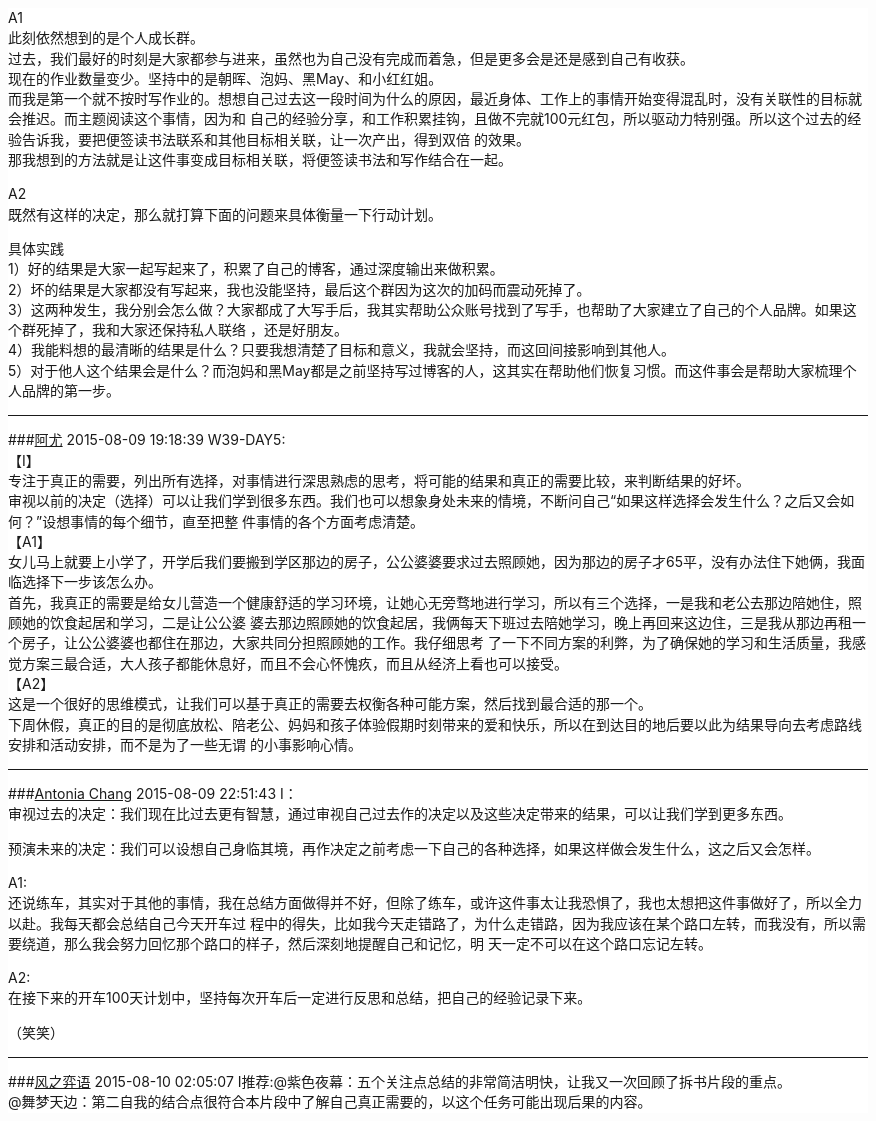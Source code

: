 A1  
此刻依然想到的是个人成长群。  
过去，我们最好的时刻是大家都参与进来，虽然也为自己没有完成而着急，但是更多会是还是感到自己有收获。  
现在的作业数量变少。坚持中的是朝晖、泡妈、黑May、和小红红姐。  
而我是第一个就不按时写作业的。想想自己过去这一段时间为什么的原因，最近身体、工作上的事情开始变得混乱时，没有关联性的目标就会推迟。而主题阅读这个事情，因为和
自己的经验分享，和工作积累挂钩，且做不完就100元红包，所以驱动力特别强。所以这个过去的经验告诉我，要把便签读书法联系和其他目标相关联，让一次产出，得到双倍
的效果。  
那我想到的方法就是让这件事变成目标相关联，将便签读书法和写作结合在一起。  
  
A2  
既然有这样的决定，那么就打算下面的问题来具体衡量一下行动计划。  
  
具体实践  
1）好的结果是大家一起写起来了，积累了自己的博客，通过深度输出来做积累。  
2）坏的结果是大家都没有写起来，我也没能坚持，最后这个群因为这次的加码而震动死掉了。  
3）这两种发生，我分别会怎么做？大家都成了大写手后，我其实帮助公众账号找到了写手，也帮助了大家建立了自己的个人品牌。如果这个群死掉了，我和大家还保持私人联络
，还是好朋友。  
4）我能料想的最清晰的结果是什么？只要我想清楚了目标和意义，我就会坚持，而这回间接影响到其他人。  
5）对于他人这个结果会是什么？而泡妈和黑May都是之前坚持写过博客的人，这其实在帮助他们恢复习惯。而这件事会是帮助大家梳理个人品牌的第一步。

---
###[阿尤](http://www.douban.com/people/youchunnuan/)	2015-08-09 19:18:39
W39-DAY5:  
【I】  
专注于真正的需要，列出所有选择，对事情进行深思熟虑的思考，将可能的结果和真正的需要比较，来判断结果的好坏。  
审视以前的决定（选择）可以让我们学到很多东西。我们也可以想象身处未来的情境，不断问自己“如果这样选择会发生什么？之后又会如何？”设想事情的每个细节，直至把整
件事情的各个方面考虑清楚。  
【A1】  
女儿马上就要上小学了，开学后我们要搬到学区那边的房子，公公婆婆要求过去照顾她，因为那边的房子才65平，没有办法住下她俩，我面临选择下一步该怎么办。  
首先，我真正的需要是给女儿营造一个健康舒适的学习环境，让她心无旁骛地进行学习，所以有三个选择，一是我和老公去那边陪她住，照顾她的饮食起居和学习，二是让公公婆
婆去那边照顾她的饮食起居，我俩每天下班过去陪她学习，晚上再回来这边住，三是我从那边再租一个房子，让公公婆婆也都住在那边，大家共同分担照顾她的工作。我仔细思考
了一下不同方案的利弊，为了确保她的学习和生活质量，我感觉方案三最合适，大人孩子都能休息好，而且不会心怀愧疚，而且从经济上看也可以接受。  
【A2】  
这是一个很好的思维模式，让我们可以基于真正的需要去权衡各种可能方案，然后找到最合适的那一个。  
下周休假，真正的目的是彻底放松、陪老公、妈妈和孩子体验假期时刻带来的爱和快乐，所以在到达目的地后要以此为结果导向去考虑路线安排和活动安排，而不是为了一些无谓
的小事影响心情。

---
###[Antonia Chang](http://www.douban.com/people/45942858/)	2015-08-09 22:51:43
I：  
审视过去的决定：我们现在比过去更有智慧，通过审视自己过去作的决定以及这些决定带来的结果，可以让我们学到更多东西。  
  
预演未来的决定：我们可以设想自己身临其境，再作决定之前考虑一下自己的各种选择，如果这样做会发生什么，这之后又会怎样。  
  
A1:  
还说练车，其实对于其他的事情，我在总结方面做得并不好，但除了练车，或许这件事太让我恐惧了，我也太想把这件事做好了，所以全力以赴。我每天都会总结自己今天开车过
程中的得失，比如我今天走错路了，为什么走错路，因为我应该在某个路口左转，而我没有，所以需要绕道，那么我会努力回忆那个路口的样子，然后深刻地提醒自己和记忆，明
天一定不可以在这个路口忘记左转。  
  
A2:  
在接下来的开车100天计划中，坚持每次开车后一定进行反思和总结，把自己的经验记录下来。  
  
（笑笑）

---
###[风之弈语](http://www.douban.com/people/124463884/)	2015-08-10 02:05:07
I推荐:@紫色夜幕：五个关注点总结的非常简洁明快，让我又一次回顾了拆书片段的重点。  
@舞梦天边：第二自我的结合点很符合本片段中了解自己真正需要的，以这个任务可能出现后果的内容。  
  